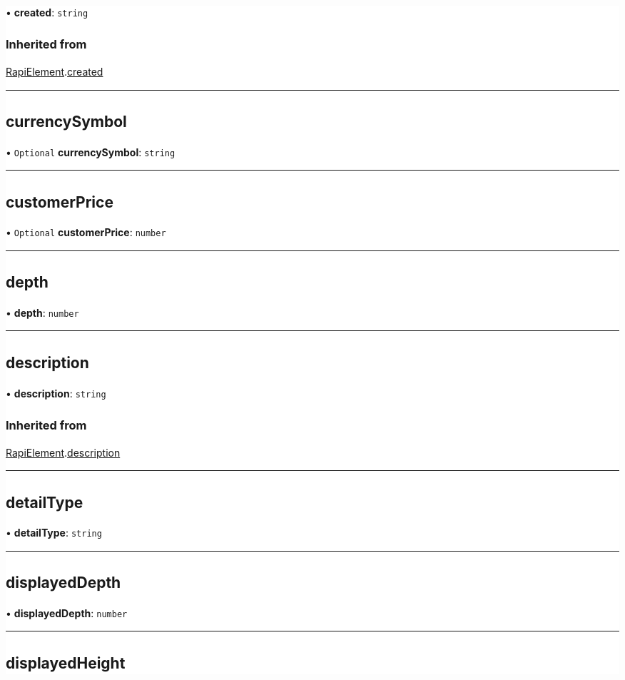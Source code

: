 • **created**: `string`

### Inherited from

[RapiElement](typings_rapi_types.RapiElement.md).[created](typings_rapi_types.RapiElement.md#created)

___

## currencySymbol

• `Optional` **currencySymbol**: `string`

___

## customerPrice

• `Optional` **customerPrice**: `number`

___

## depth

• **depth**: `number`

___

## description

• **description**: `string`

### Inherited from

[RapiElement](typings_rapi_types.RapiElement.md).[description](typings_rapi_types.RapiElement.md#description)

___

## detailType

• **detailType**: `string`

___

## displayedDepth

• **displayedDepth**: `number`

___

## displayedHeight
